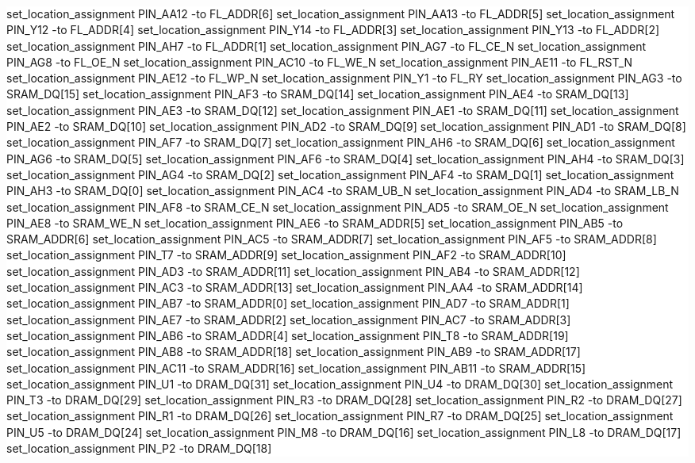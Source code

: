 set_location_assignment PIN_AA12 -to FL_ADDR[6]
set_location_assignment PIN_AA13 -to FL_ADDR[5]
set_location_assignment PIN_Y12 -to FL_ADDR[4]
set_location_assignment PIN_Y14 -to FL_ADDR[3]
set_location_assignment PIN_Y13 -to FL_ADDR[2]
set_location_assignment PIN_AH7 -to FL_ADDR[1]
set_location_assignment PIN_AG7 -to FL_CE_N
set_location_assignment PIN_AG8 -to FL_OE_N
set_location_assignment PIN_AC10 -to FL_WE_N
set_location_assignment PIN_AE11 -to FL_RST_N
set_location_assignment PIN_AE12 -to FL_WP_N
set_location_assignment PIN_Y1 -to FL_RY
set_location_assignment PIN_AG3 -to SRAM_DQ[15]
set_location_assignment PIN_AF3 -to SRAM_DQ[14]
set_location_assignment PIN_AE4 -to SRAM_DQ[13]
set_location_assignment PIN_AE3 -to SRAM_DQ[12]
set_location_assignment PIN_AE1 -to SRAM_DQ[11]
set_location_assignment PIN_AE2 -to SRAM_DQ[10]
set_location_assignment PIN_AD2 -to SRAM_DQ[9]
set_location_assignment PIN_AD1 -to SRAM_DQ[8]
set_location_assignment PIN_AF7 -to SRAM_DQ[7]
set_location_assignment PIN_AH6 -to SRAM_DQ[6]
set_location_assignment PIN_AG6 -to SRAM_DQ[5]
set_location_assignment PIN_AF6 -to SRAM_DQ[4]
set_location_assignment PIN_AH4 -to SRAM_DQ[3]
set_location_assignment PIN_AG4 -to SRAM_DQ[2]
set_location_assignment PIN_AF4 -to SRAM_DQ[1]
set_location_assignment PIN_AH3 -to SRAM_DQ[0]
set_location_assignment PIN_AC4 -to SRAM_UB_N
set_location_assignment PIN_AD4 -to SRAM_LB_N
set_location_assignment PIN_AF8 -to SRAM_CE_N
set_location_assignment PIN_AD5 -to SRAM_OE_N
set_location_assignment PIN_AE8 -to SRAM_WE_N
set_location_assignment PIN_AE6 -to SRAM_ADDR[5]
set_location_assignment PIN_AB5 -to SRAM_ADDR[6]
set_location_assignment PIN_AC5 -to SRAM_ADDR[7]
set_location_assignment PIN_AF5 -to SRAM_ADDR[8]
set_location_assignment PIN_T7 -to SRAM_ADDR[9]
set_location_assignment PIN_AF2 -to SRAM_ADDR[10]
set_location_assignment PIN_AD3 -to SRAM_ADDR[11]
set_location_assignment PIN_AB4 -to SRAM_ADDR[12]
set_location_assignment PIN_AC3 -to SRAM_ADDR[13]
set_location_assignment PIN_AA4 -to SRAM_ADDR[14]
set_location_assignment PIN_AB7 -to SRAM_ADDR[0]
set_location_assignment PIN_AD7 -to SRAM_ADDR[1]
set_location_assignment PIN_AE7 -to SRAM_ADDR[2]
set_location_assignment PIN_AC7 -to SRAM_ADDR[3]
set_location_assignment PIN_AB6 -to SRAM_ADDR[4]
set_location_assignment PIN_T8 -to SRAM_ADDR[19]
set_location_assignment PIN_AB8 -to SRAM_ADDR[18]
set_location_assignment PIN_AB9 -to SRAM_ADDR[17]
set_location_assignment PIN_AC11 -to SRAM_ADDR[16]
set_location_assignment PIN_AB11 -to SRAM_ADDR[15]
set_location_assignment PIN_U1 -to DRAM_DQ[31]
set_location_assignment PIN_U4 -to DRAM_DQ[30]
set_location_assignment PIN_T3 -to DRAM_DQ[29]
set_location_assignment PIN_R3 -to DRAM_DQ[28]
set_location_assignment PIN_R2 -to DRAM_DQ[27]
set_location_assignment PIN_R1 -to DRAM_DQ[26]
set_location_assignment PIN_R7 -to DRAM_DQ[25]
set_location_assignment PIN_U5 -to DRAM_DQ[24]
set_location_assignment PIN_M8 -to DRAM_DQ[16]
set_location_assignment PIN_L8 -to DRAM_DQ[17]
set_location_assignment PIN_P2 -to DRAM_DQ[18]